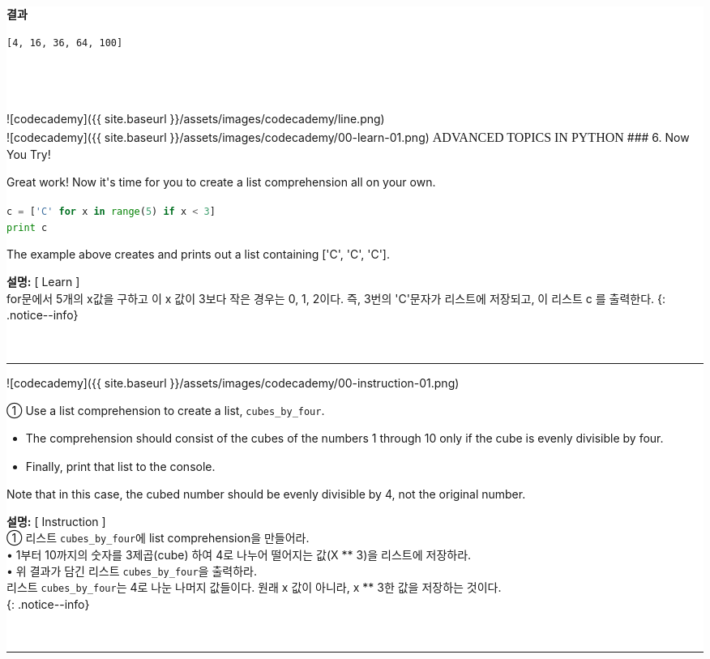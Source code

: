 
**결과**     
``` 
[4, 16, 36, 64, 100]
```

<br>
<br>    
<br>    
![codecademy]({{ site.baseurl }}/assets/images/codecademy/line.png)
<br>
![codecademy]({{ site.baseurl }}/assets/images/codecademy/00-learn-01.png)    
<font size="3"  face="돋움">ADVANCED TOPICS IN PYTHON </font> 
### 6. Now You Try!    

Great work! Now it's time for you to create a list comprehension all on your own.
```python
c = ['C' for x in range(5) if x < 3]
print c
```
The example above creates and prints out a list containing ['C', 'C', 'C'].

 

**설명:** [ Learn ]     
for문에서 5개의 x값을 구하고 이 x 값이 3보다 작은 경우는 0, 1, 2이다. 즉, 3번의 'C'문자가 리스트에 저장되고, 이 리스트 c 를 출력한다.
{: .notice--info}


<br>
<hr/>


![codecademy]({{ site.baseurl }}/assets/images/codecademy/00-instruction-01.png)    

① Use a list comprehension to create a list, `cubes_by_four`.

* The comprehension should consist of the cubes of the numbers 1 through 10 only if the cube is evenly divisible by four.

* Finally, print that list to the console.

Note that in this case, the cubed number should be evenly divisible by 4, not the original number.




**설명:** [ Instruction ]    
① 리스트 `cubes_by_four`에 list comprehension을 만들어라.     
• 1부터 10까지의 숫자를 3제곱(cube) 하여 4로 나누어 떨어지는 값(X ** 3)을 리스트에 저장하라.     
• 위 결과가 담긴 리스트 `cubes_by_four`을 출력하라.    
리스트 `cubes_by_four`는 4로 나눈 나머지 값들이다. 원래 x 값이 아니라, x ** 3한 값을 저장하는 것이다.     
{: .notice--info}


<br>
<hr/>

